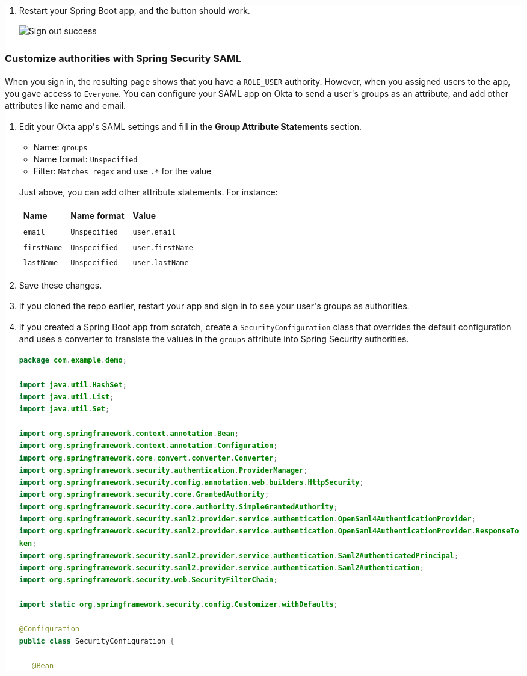 1. Restart your Spring Boot app, and the button should work.

   <div class="three-quarter border">

   ![Sign out success](/img/saml/spring-security-saml-logout-success.png)

   </div>

### Customize authorities with Spring Security SAML

When you sign in, the resulting page shows that you have a `ROLE_USER` authority. However, when you assigned users to the app, you gave access to `Everyone`. You can configure your SAML app on Okta to send a user's groups as an attribute, and add other attributes like name and email.

1. Edit your Okta app's SAML settings and fill in the **Group Attribute Statements** section.

   * Name: `groups`
   * Name format: `Unspecified`
   * Filter: `Matches regex` and use `.*` for the value

   Just above, you can add other attribute statements. For instance:

   |     Name     |     Name format     |     Value        |
   | ------------ | ------------------- | ---------------- |
   | `email`      | `Unspecified`       | `user.email`     |
   | `firstName`  | `Unspecified`       | `user.firstName` |
   | `lastName`   | `Unspecified`       | `user.lastName`  |

1. Save these changes.

1. If you cloned the repo earlier, restart your app and sign in to see your user's groups as authorities.

1. If you created a Spring Boot app from scratch, create a `SecurityConfiguration` class that overrides the default configuration and uses a converter to translate the values in the `groups` attribute into Spring Security authorities.


   ```java
   package com.example.demo;

   import java.util.HashSet;
   import java.util.List;
   import java.util.Set;

   import org.springframework.context.annotation.Bean;
   import org.springframework.context.annotation.Configuration;
   import org.springframework.core.convert.converter.Converter;
   import org.springframework.security.authentication.ProviderManager;
   import org.springframework.security.config.annotation.web.builders.HttpSecurity;
   import org.springframework.security.core.GrantedAuthority;
   import org.springframework.security.core.authority.SimpleGrantedAuthority;
   import org.springframework.security.saml2.provider.service.authentication.OpenSaml4AuthenticationProvider;
   import org.springframework.security.saml2.provider.service.authentication.OpenSaml4AuthenticationProvider.ResponseToken;
   import org.springframework.security.saml2.provider.service.authentication.Saml2AuthenticatedPrincipal;
   import org.springframework.security.saml2.provider.service.authentication.Saml2Authentication;
   import org.springframework.security.web.SecurityFilterChain;

   import static org.springframework.security.config.Customizer.withDefaults;

   @Configuration
   public class SecurityConfiguration {

      @Bean
   ```